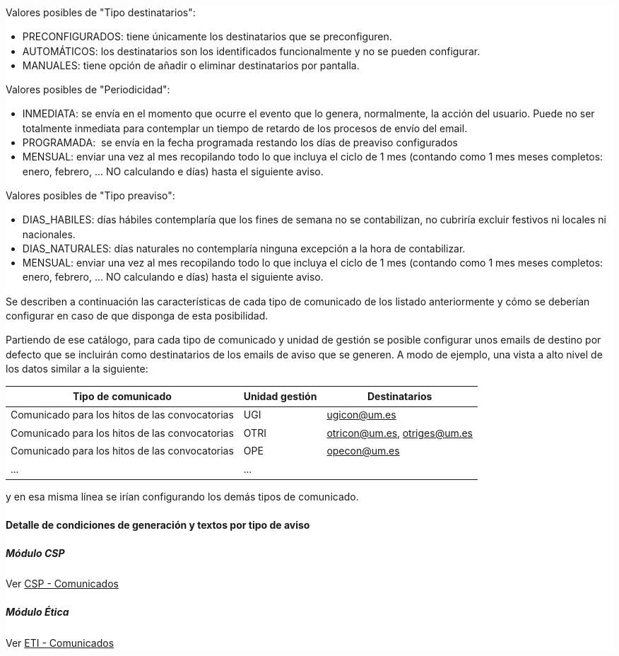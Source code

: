 Valores posibles de "Tipo destinatarios":

* PRECONFIGURADOS: tiene únicamente los destinatarios que se preconfiguren.
* AUTOMÁTICOS: los destinatarios son los identificados funcionalmente y no se pueden configurar.
* MANUALES: tiene opción de añadir o eliminar destinatarios por pantalla.

Valores posibles de "Periodicidad":

* INMEDIATA: se envía en el momento que ocurre el evento que lo genera, normalmente, la acción del usuario. Puede no ser totalmente inmediata para contemplar un tiempo de retardo de los procesos de envío del email.
* PROGRAMADA:  se envía en la fecha programada restando los días de preaviso configurados
* MENSUAL: enviar una vez al mes recopilando todo lo que incluya el ciclo de 1 mes (contando como 1 mes meses completos: enero, febrero, ... NO calculando e días) hasta el siguiente aviso.

Valores posibles de "Tipo preaviso":

* DIAS\_HABILES: días hábiles contemplaría que los fines de semana no se contabilizan, no cubriría excluir festivos ni locales ni nacionales.
* DIAS\_NATURALES: días naturales no contemplaría ninguna excepción a la hora de contabilizar.
* MENSUAL: enviar una vez al mes recopilando todo lo que incluya el ciclo de 1 mes (contando como 1 mes meses completos: enero, febrero, ... NO calculando e días) hasta el siguiente aviso.

Se describen a continuación las características de cada tipo de comunicado de los listado anteriormente y cómo se deberían configurar en caso de que disponga de esta posibilidad.

Partiendo de ese catálogo, para cada tipo de comunicado y unidad de gestión se posible configurar unos emails de destino por defecto que se incluirán como destinatarios de los emails de aviso que se generen. A modo de ejemplo, una vista a alto nivel de los datos similar a la siguiente:



| Tipo de comunicado | Unidad gestión | Destinatarios |
| --- | --- | --- |
| Comunicado para los hitos de las convocatorias | UGI | [ugicon@um.es](mailto:ugicon@um.es "mailto:ugicon@um.es") |
| Comunicado para los hitos de las convocatorias | OTRI | [otricon@um.es](mailto:otricon@um.es "mailto:otricon@um.es"), [otriges@um.es](mailto:otriges@um.es "mailto:otriges@um.es") |
| Comunicado para los hitos de las convocatorias | OPE | [opecon@um.es](mailto:opecon@um.es "mailto:opecon@um.es") |
| ... | ... |  |

y en esa misma línea se irían configurando los demás tipos de comunicado.

#### Detalle de condiciones de generación y textos por tipo de aviso

##### Módulo CSP

Ver [CSP \- Comunicados](/hercules/sgi-sistema-de-gestion-de-investigacion/requisitos-y-analisis-funcional/analisis-funcional-sgi-hercules/csp-modulo-de-convocatorias-ayudas-solicitudes-proyectos-y-contratos-y-grupos-de-investigacion/csp-comunicados/index.md "/hercules/sgi-sistema-de-gestion-de-investigacion/requisitos-y-analisis-funcional/analisis-funcional-sgi-hercules/csp-modulo-de-convocatorias-ayudas-solicitudes-proyectos-y-contratos-y-grupos-de-investigacion/csp-comunicados/index.md")

##### Módulo Ética

Ver [ETI \- Comunicados](/hercules/sgi-sistema-de-gestion-de-investigacion/requisitos-y-analisis-funcional/analisis-funcional-sgi-hercules/eti-modulo-de-etica/eti-comunicados.md "/hercules/sgi-sistema-de-gestion-de-investigacion/requisitos-y-analisis-funcional/analisis-funcional-sgi-hercules/eti-modulo-de-etica/eti-comunicados.md")
